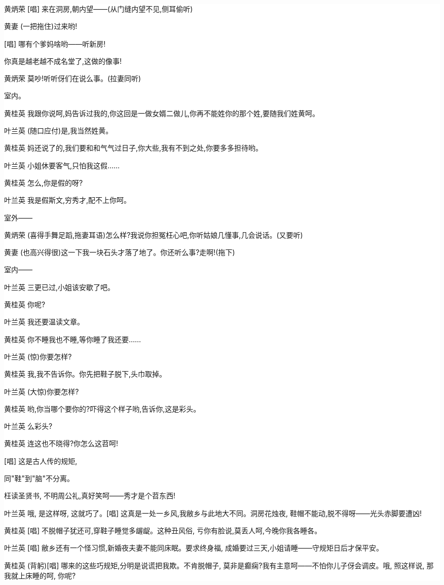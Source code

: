 黄炳荣 [唱] 来在洞房,朝内望——(从门缝内望不见,侧耳偷听)

黄妻 (一把拖住)过来哟!

[唱] 哪有个爹妈啥哟——听新房!

你真是越老越不成名堂了,这做的像事!

黄炳荣 莫吵!听听伢们在说么事。(拉妻同听)

室内。

黄桂英 我跟你说呵,妈告诉过我的,你这回是一做女婿二做儿,你再不能姓你的那个姓,要随我们姓黄呵。

叶兰英 (随口应付)是,我当然姓黄。

黄桂英 妈还说了的,我们要和和气气过日子,你大些,我有不到之处,你要多多担待哟。

叶兰英 小姐休要客气,只怕我这假……

黄桂英 怎么,你是假的呀?

叶兰英 我是假斯文,穷秀才,配不上你呵。

室外——

黄炳荣 (喜得手舞足蹈,拖妻耳语)怎么样?我说你担冤枉心吧,你听姑娘几懂事,几会说话。(又要听)

黄妻 (也高兴得很)这一下我一块石头才落了地了。你还听么事?走啊!(拖下)

室内——

叶兰英 三更已过,小姐该安歇了吧。

黄桂英 你呢?

叶兰英 我还要温读文章。

黄桂英 你不睡我也不睡,等你睡了我还要……

叶兰英 (惊)你要怎样?

黄桂英 我,我不告诉你。你先把鞋子脱下,头巾取掉。

叶兰英 (大惊)你要怎样?

黄桂英 哟,你当哪个要你的?吓得这个样子哟,告诉你,这是彩头。

叶兰英 么彩头?

黄桂英 连这也不晓得?你怎么这苕呵!

[唱] 这是古人传的规矩,

同"鞋"到"脑"不分离。

枉读圣贤书, 不明周公礼,真好笑呵——秀才是个苕东西!

叶兰英 哦, 是这样呀, 这就巧了。[唱] 这真是一处一乡风,我敝乡与此地大不同。洞房花烛夜, 鞋帽不能动,脱不得呀——光头赤脚要遭凶!

黄桂英 [唱] 不脱帽子犹还可,穿鞋子睡觉多龌龊。这种丑风俗, 亏你有脸说,莫丢人呵,今晚你我各睡各。

叶兰英 [唱] 敝乡还有一个怪习惯,新婚夜夫妻不能同床眠。要求终身福, 成婚要过三天,小姐请睡——守规矩日后才保平安。

黄桂英 (背躬)[唱] 哪来的这些巧规矩,分明是说谎把我欺。不肯脱帽子, 莫非是癫痫?我有主意呵——不怕你儿子伢会调皮。哦, 照这样说, 那我就上床睡的呵, 你呢?
